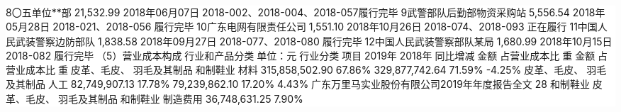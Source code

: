 8〇五单位**部
21,532.99
2018年06月07日
2018-002、2018-004、2018-057履行完毕
9武警部队后勤部物资采购站
5,556.54
2018年05月28日
2018-021、2018-056
履行完毕
10广东电网有限责任公司
1,551.10
2018年10月26日
2018-074、2018-093
正在履行
11中国人民武装警察边防部队
1,838.58
2018年09月27日
2018-077、2018-080
履行完毕
12中国人民武装警察部队某局
1,680.99
2018年10月15日
2018-082
履行完毕
（5）营业成本构成
行业和产品分类
单位：元
行业分类
项目
2019年
2018年
同比增减
金额
占营业成本比
重
金额
占营业成本比
重
皮革、毛皮、
羽毛及其制品
和制鞋业
材料
315,858,502.90
67.86%
329,877,742.64
71.59%
-4.25%
皮革、毛皮、
羽毛及其制品
人工
82,749,907.13
17.78%
79,239,862.10
17.20%
4.43%
广东万里马实业股份有限公司2019年年度报告全文
28
和制鞋业
皮革、毛皮、
羽毛及其制品
和制鞋业
制造费用
36,748,631.25
7.90%